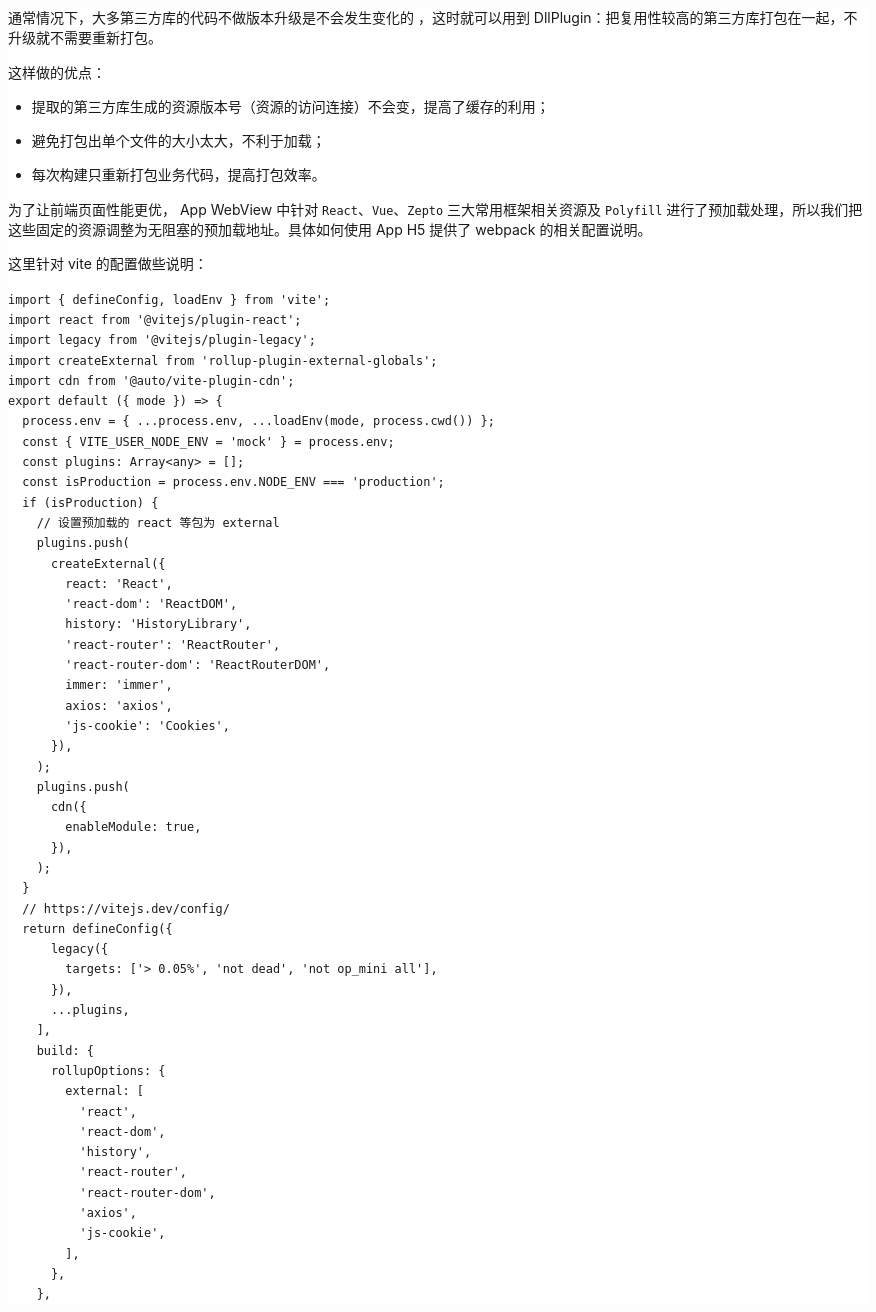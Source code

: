 通常情况下，大多第三方库的代码不做版本升级是不会发生变化的 ，这时就可以用到 DllPlugin：把复用性较高的第三方库打包在一起，不升级就不需要重新打包。

这样做的优点：

*   提取的第三方库生成的资源版本号（资源的访问连接）不会变，提高了缓存的利用；
    
*   避免打包出单个文件的大小太大，不利于加载；
    
*   每次构建只重新打包业务代码，提高打包效率。
    

为了让前端页面性能更优， App WebView 中针对 `React`、`Vue`、`Zepto` 三大常用框架相关资源及 `Polyfill` 进行了预加载处理，所以我们把这些固定的资源调整为无阻塞的预加载地址。具体如何使用 App H5 提供了 webpack 的相关配置说明。

这里针对 vite 的配置做些说明：

```
import { defineConfig, loadEnv } from 'vite';
import react from '@vitejs/plugin-react';
import legacy from '@vitejs/plugin-legacy';
import createExternal from 'rollup-plugin-external-globals';
import cdn from '@auto/vite-plugin-cdn'; 
export default ({ mode }) => {
  process.env = { ...process.env, ...loadEnv(mode, process.cwd()) };
  const { VITE_USER_NODE_ENV = 'mock' } = process.env;
  const plugins: Array<any> = [];
  const isProduction = process.env.NODE_ENV === 'production';
  if (isProduction) {
    // 设置预加载的 react 等包为 external
    plugins.push(
      createExternal({
        react: 'React',
        'react-dom': 'ReactDOM',
        history: 'HistoryLibrary',
        'react-router': 'ReactRouter',
        'react-router-dom': 'ReactRouterDOM',
        immer: 'immer',
        axios: 'axios',
        'js-cookie': 'Cookies',
      }),
    );
    plugins.push(
      cdn({
        enableModule: true,
      }),
    );
  }
  // https://vitejs.dev/config/
  return defineConfig({
      legacy({
        targets: ['> 0.05%', 'not dead', 'not op_mini all'],
      }),
      ...plugins,
    ],
    build: {
      rollupOptions: {
        external: [
          'react',
          'react-dom',
          'history',
          'react-router',
          'react-router-dom',
          'axios',
          'js-cookie',
        ],
      },
    },
```